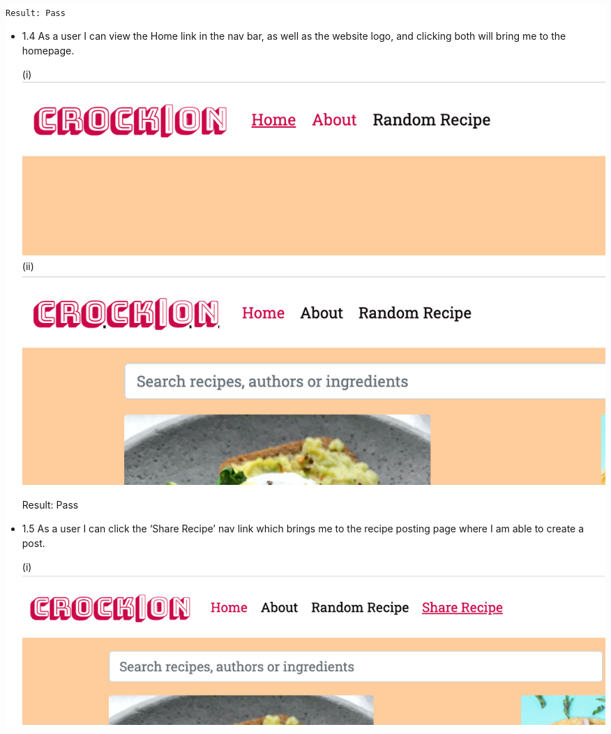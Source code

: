     Result: Pass

  * 1.4 As a user I can view the Home link in the nav bar, as well as the website logo, and clicking both will bring me to the homepage.

    (i)![Desktop](static/images/home-fromheader-1.png)
    (ii)![Desktop](static/images/home-fromheader-2.png)

    Result: Pass

  * 1.5 As a user I can click the ‘Share Recipe’ nav link which brings me to the recipe posting page where I am able to create a post.

    (i)![Desktop](static/images/post-fromhome.png)